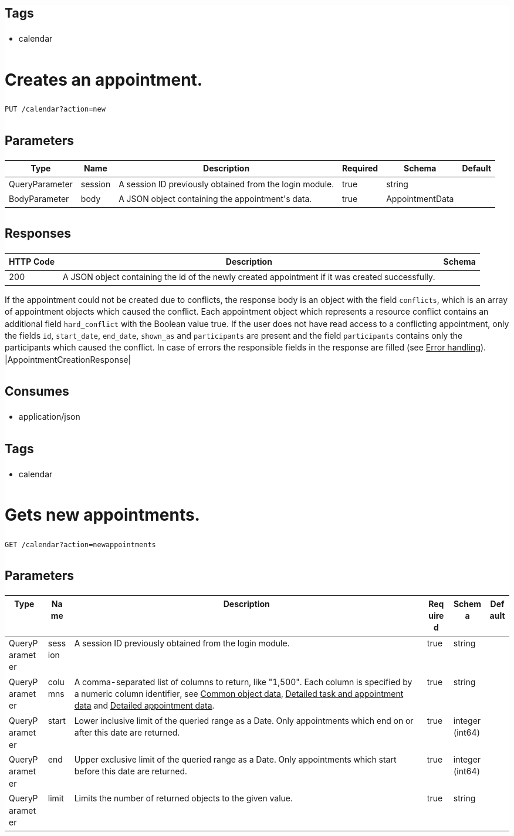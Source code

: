 ## Tags

* calendar

# Creates an appointment.
```
PUT /calendar?action=new
```

## Parameters
|Type|Name|Description|Required|Schema|Default|
|----|----|----|----|----|----|
|QueryParameter|session|A session ID previously obtained from the login module.|true|string||
|BodyParameter|body|A JSON object containing the appointment's data.|true|AppointmentData||


## Responses
|HTTP Code|Description|Schema|
|----|----|----|
|200|A JSON object containing the id of the newly created appointment if it was created successfully.
If the appointment could not be created due to conflicts, the response body is an object with the
field `conflicts`, which is an array of appointment objects which caused the conflict. Each appointment
object which represents a resource conflict contains an additional field `hard_conflict` with the
Boolean value true. If the user does not have read access to a conflicting appointment, only the
fields `id`, `start_date`, `end_date`, `shown_as` and `participants` are present and the field `participants`
contains only the participants which caused the conflict. In case of errors the responsible fields
in the response are filled (see [Error handling](#error-handling)).
|AppointmentCreationResponse|


## Consumes

* application/json

## Tags

* calendar

# Gets new appointments.
```
GET /calendar?action=newappointments
```

## Parameters
|Type|Name|Description|Required|Schema|Default|
|----|----|----|----|----|----|
|QueryParameter|session|A session ID previously obtained from the login module.|true|string||
|QueryParameter|columns|A comma-separated list of columns to return, like "1,500". Each column is specified by a numeric column identifier, see [Common object data](#common-object-data), [Detailed task and appointment data](#detailed-task-and-appointment-data) and [Detailed appointment data](#detailed-appointment-data).|true|string||
|QueryParameter|start|Lower inclusive limit of the queried range as a Date. Only appointments which end on or after this date are returned.|true|integer (int64)||
|QueryParameter|end|Upper exclusive limit of the queried range as a Date. Only appointments which start before this date are returned.|true|integer (int64)||
|QueryParameter|limit|Limits the number of returned objects to the given value.|true|string||